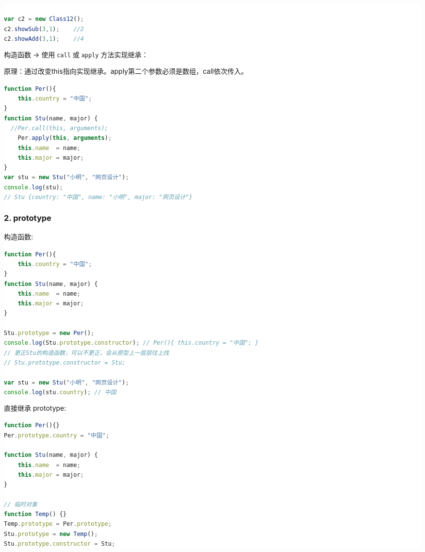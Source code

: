 ```javascript

var c2 = new Class12();
c2.showSub(3,1);    //2
c2.showAdd(3,1);    //4
```



构造函数 -> 使用 `call` 或 `apply` 方法实现继承：

原理：通过改变this指向实现继承。apply第二个参数必须是数组，call依次传入。

```javascript
function Per(){
    this.country = "中国";
}
function Stu(name, major) {
  //Per.call(this, arguments);
    Per.apply(this, arguments);
    this.name  = name;
    this.major = major;
}
var stu = new Stu("小明", "网页设计");
console.log(stu);
// Stu {country: "中国", name: "小明", major: "网页设计"}
```



### 2. prototype

构造函数:

```javascript
function Per(){
    this.country = "中国";
}
function Stu(name, major) {
    this.name  = name;
    this.major = major;
}

Stu.prototype = new Per(); 
console.log(Stu.prototype.constructor); // Per(){ this.country = "中国"; }
// 更正Stu的构造函数，可以不更正，会从原型上一层层往上找
// Stu.prototype.constructor = Stu;

var stu = new Stu("小明", "网页设计");
console.log(stu.country); // 中国
```



直接继承 prototype:

```javascript
function Per(){}
Per.prototype.country = "中国";

function Stu(name, major) {
    this.name  = name;
    this.major = major;
}

// 临时对象
function Temp() {}
Temp.prototype = Per.prototype;
Stu.prototype = new Temp();
Stu.prototype.constructor = Stu;

```